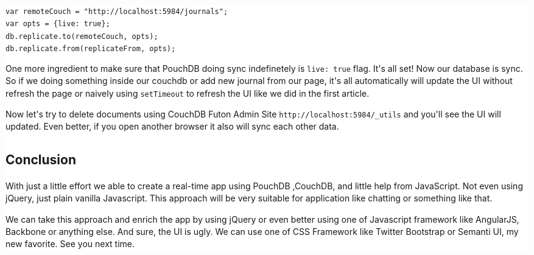     var remoteCouch = "http://localhost:5984/journals";
    var opts = {live: true};
    db.replicate.to(remoteCouch, opts);
    db.replicate.from(replicateFrom, opts);

One more ingredient to make sure that PouchDB doing sync indefinetely is `live: true` flag.
It's all set! Now our database is sync. So if we doing something inside our couchdb or add new
journal from our page, it's all automatically will update the UI without refresh the page or
naively using `setTimeout` to refresh the UI like we did in the first article.

Now let's try to delete documents using CouchDB Futon Admin Site `http://localhost:5984/_utils` and
you'll see the UI will updated. Even better, if you open another browser it also will sync each other data.


## Conclusion
With just a little effort we able to create a real-time app using PouchDB ,CouchDB, and little help from JavaScript.
Not even using jQuery, just plain vanilla Javascript. This approach will be
very suitable for application like chatting or something like that.

We can take this approach and enrich the app by using jQuery or even better using one of Javascript framework like
AngularJS, Backbone or anything else. And sure, the UI is ugly. We can use one of CSS Framework like Twitter Bootstrap or 
Semanti UI, my new favorite. See you next time.

